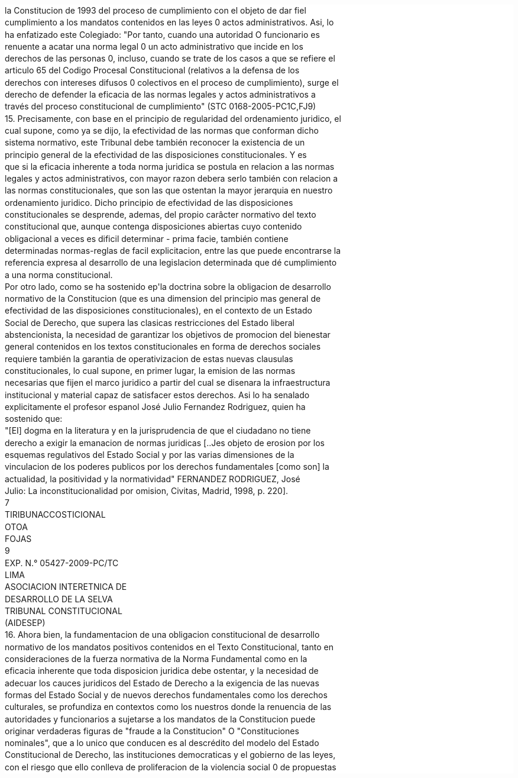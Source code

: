 la Constitucion de 1993 del proceso de cumplimiento con el objeto de dar fiel  
cumplimiento a los mandatos contenidos en las leyes 0 actos administrativos. Asi, lo  
ha enfatizado este Colegiado: "Por tanto, cuando una autoridad O funcionario es  
renuente a acatar una norma legal 0 un acto administrativo que incide en los  
derechos de las personas 0, incluso, cuando se trate de los casos a que se refiere el  
articulo 65 del Codigo Procesal Constitucional (relativos a la defensa de los  
derechos con intereses difusos 0 colectivos en el proceso de cumplimiento), surge el  
derecho de defender la eficacia de las normas legales y actos administrativos a  
través del proceso constitucional de cumplimiento" (STC 0168-2005-PC1C,FJ9)  
15. Precisamente, con base en el principio de regularidad del ordenamiento juridico, el  
cual supone, como ya se dijo, la efectividad de las normas que conforman dicho  
sistema normativo, este Tribunal debe también reconocer la existencia de un  
principio general de la efectividad de las disposiciones constitucionales. Y es  
que si la eficacia inherente a toda norma juridica se postula en relacion a las normas  
legales y actos administrativos, con mayor razon debera serlo también con relacion a  
las normas constitucionales, que son las que ostentan la mayor jerarquia en nuestro  
ordenamiento juridico. Dicho principio de efectividad de las disposiciones  
constitucionales se desprende, ademas, del propio carâcter normativo del texto  
constitucional que, aunque contenga disposiciones abiertas cuyo contenido  
obligacional a veces es dificil determinar - prima facie, también contiene  
determinadas normas-reglas de facil explicitacion, entre las que puede encontrarse la  
referencia expresa al desarrollo de una legislacion determinada que dé cumplimiento  
a una norma constitucional.  
Por otro lado, como se ha sostenido ep'la doctrina sobre la obligacion de desarrollo  
normativo de la Constitucion (que es una dimension del principio mas general de  
efectividad de las disposiciones constitucionales), en el contexto de un Estado  
Social de Derecho, que supera las clasicas restricciones del Estado liberal  
abstencionista, la necesidad de garantizar los objetivos de promocion del bienestar  
general contenidos en los textos constitucionales en forma de derechos sociales  
requiere también la garantia de operativizacion de estas nuevas clausulas  
constitucionales, lo cual supone, en primer lugar, la emision de las normas  
necesarias que fijen el marco juridico a partir del cual se disenara la infraestructura  
institucional y material capaz de satisfacer estos derechos. Asi lo ha senalado  
explicitamente el profesor espanol José Julio Fernandez Rodriguez, quien ha  
sostenido que:  
"[EI] dogma en la literatura y en la jurisprudencia de que el ciudadano no tiene  
derecho a exigir la emanacion de normas juridicas [..Jes objeto de erosion por los  
esquemas regulativos del Estado Social y por las varias dimensiones de la  
vinculacion de los poderes publicos por los derechos fundamentales [como son] la  
actualidad, la positividad y la normatividad" FERNANDEZ RODRIGUEZ, José  
Julio: La inconstitucionalidad por omision, Civitas, Madrid, 1998, p. 220].  
7  
TIRIBUNACCOSTICIONAL  
OTOA  
FOJAS  
9  
EXP. N.° 05427-2009-PC/TC  
LIMA  
ASOCIACION INTERETNICA DE  
DESARROLLO DE LA SELVA  
TRIBUNAL CONSTITUCIONAL  
(AIDESEP)  
16. Ahora bien, la fundamentacion de una obligacion constitucional de desarrollo  
normativo de los mandatos positivos contenidos en el Texto Constitucional, tanto en  
consideraciones de la fuerza normativa de la Norma Fundamental como en la  
eficacia inherente que toda disposicion juridica debe ostentar, y la necesidad de  
adecuar los cauces juridicos del Estado de Derecho a la exigencia de las nuevas  
formas del Estado Social y de nuevos derechos fundamentales como los derechos  
culturales, se profundiza en contextos como los nuestros donde la renuencia de las  
autoridades y funcionarios a sujetarse a los mandatos de la Constitucion puede  
originar verdaderas figuras de "fraude a la Constitucion" O "Constituciones  
nominales", que a lo unico que conducen es al descrédito del modelo del Estado  
Constitucional de Derecho, las instituciones democraticas y el gobierno de las leyes,  
con el riesgo que ello conlleva de proliferacion de la violencia social 0 de propuestas  